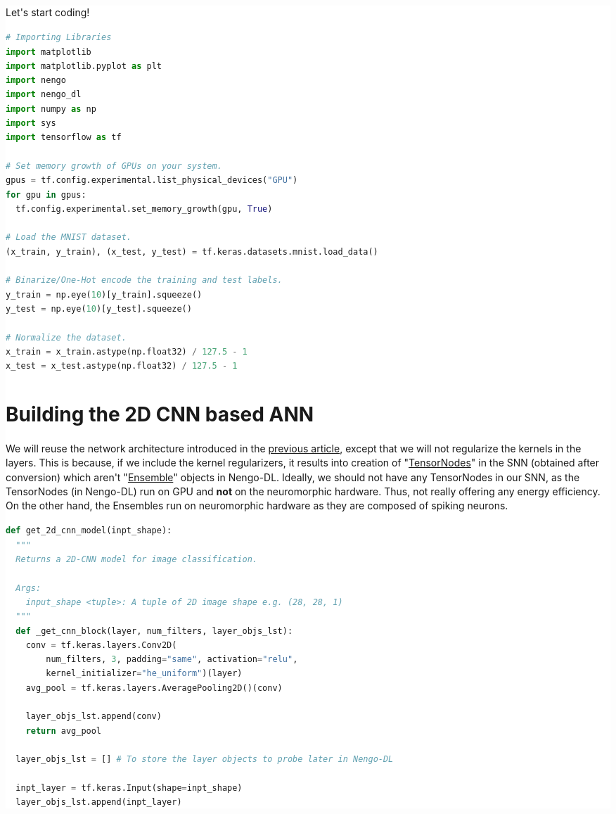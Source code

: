 Let's start coding!


```python
# Importing Libraries
import matplotlib
import matplotlib.pyplot as plt
import nengo
import nengo_dl
import numpy as np
import sys
import tensorflow as tf

# Set memory growth of GPUs on your system.
gpus = tf.config.experimental.list_physical_devices("GPU")
for gpu in gpus:
  tf.config.experimental.set_memory_growth(gpu, True)

# Load the MNIST dataset.
(x_train, y_train), (x_test, y_test) = tf.keras.datasets.mnist.load_data()

# Binarize/One-Hot encode the training and test labels.
y_train = np.eye(10)[y_train].squeeze()
y_test = np.eye(10)[y_test].squeeze()

# Normalize the dataset.
x_train = x_train.astype(np.float32) / 127.5 - 1
x_test = x_test.astype(np.float32) / 127.5 - 1
```

# Building the 2D CNN based ANN

We will reuse the network architecture introduced in the [previous article](https://r-gaurav.github.io/2021/03/07/Spiking-Neural-Nets-for-Image-Classification-in-Nengo-DL.html), except that we will not regularize the kernels in the layers. This is because, if we include the kernel regularizers, it results into creation of "[TensorNodes](https://www.nengo.ai/nengo-dl/tensor-node)" in the SNN (obtained after conversion) which aren't "[Ensemble](https://www.nengo.ai/nengo/frontend-api.html#nengo.Ensemble)" objects in Nengo-DL. Ideally, we should not have any TensorNodes in our SNN, as the TensorNodes (in Nengo-DL) run on GPU and **not** on the neuromorphic hardware. Thus, not really offering any energy efficiency. On the other hand, the Ensembles run on neuromorphic hardware as they are composed of spiking neurons.


```python
def get_2d_cnn_model(inpt_shape):
  """
  Returns a 2D-CNN model for image classification.

  Args:
    input_shape <tuple>: A tuple of 2D image shape e.g. (28, 28, 1)
  """
  def _get_cnn_block(layer, num_filters, layer_objs_lst):
    conv = tf.keras.layers.Conv2D(
        num_filters, 3, padding="same", activation="relu",
        kernel_initializer="he_uniform")(layer)
    avg_pool = tf.keras.layers.AveragePooling2D()(conv)

    layer_objs_lst.append(conv)
    return avg_pool

  layer_objs_lst = [] # To store the layer objects to probe later in Nengo-DL

  inpt_layer = tf.keras.Input(shape=inpt_shape)
  layer_objs_lst.append(inpt_layer)

```
